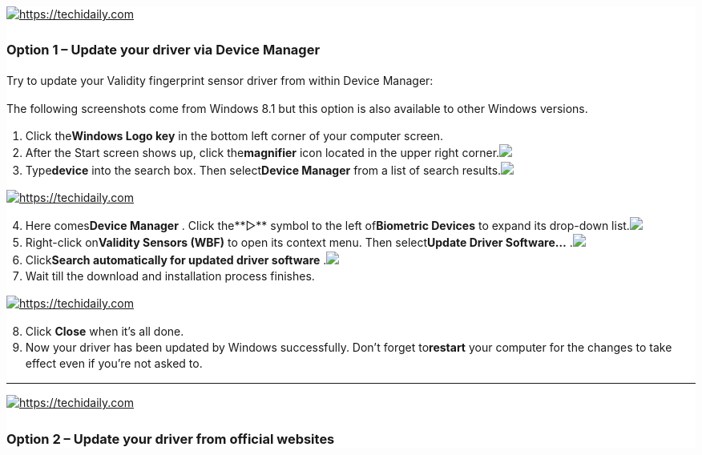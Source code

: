 

<a href="https://25home.pxf.io/c/5597632/2123479/16836" target="_top" id="2123479">
  <img src="//a.impactradius-go.com/display-ad/16836-2123479" border="0" alt="https://techidaily.com" width="320" height="90"/>
</a>
<img height="0" width="0" src="https://25home.pxf.io/i/5597632/2123479/16836" style="position:absolute;visibility:hidden;" border="0" />

### **Option 1 – Update your driver via Device Manager**

 Try to update your Validity fingerprint sensor driver from within Device Manager:

 The following screenshots come from Windows 8.1 but this option is also available to other Windows versions.

1. Click the**Windows Logo key** in the bottom left corner of your computer screen.
2. After the Start screen shows up, click the**magnifier** icon located in the upper right corner.![](https://images.drivereasy.com/wp-content/uploads/2019/05/2019-05-30_18-05-41.png)
3. Type**device** into the search box. Then select**Device Manager** from a list of search results.![](https://images.drivereasy.com/wp-content/uploads/2019/05/image-1098.png)

<a href="https://unicoeye.pxf.io/c/5597632/2134249/18498" target="_top" id="2134249">
  <img src="//a.impactradius-go.com/display-ad/18498-2134249" border="0" alt="https://techidaily.com" width="728" height="90"/>
</a>
<img height="0" width="0" src="https://unicoeye.pxf.io/i/5597632/2134249/18498" style="position:absolute;visibility:hidden;" border="0" />

4. Here comes**Device Manager** . Click the**▷** symbol to the left of**Biometric Devices** to expand its drop-down list.![](https://images.drivereasy.com/wp-content/uploads/2019/05/image-1073.png)
5. Right-click on**Validity Sensors (WBF)** to open its context menu. Then select**Update Driver Software…** .![](https://images.drivereasy.com/wp-content/uploads/2019/05/2019-05-30_18-11-03.png)
6. Click**Search automatically for updated driver software** .![](https://images.drivereasy.com/wp-content/uploads/2019/05/2019-05-30_18-18-21.png)
7. Wait till the download and installation process finishes.

<a href="https://aligracehair.sjv.io/c/5597632/2115942/19272" target="_top" id="2115942">
  <img src="//a.impactradius-go.com/display-ad/19272-2115942" border="0" alt="https://techidaily.com" width="160" height="90"/>
</a>
<img height="0" width="0" src="https://aligracehair.sjv.io/i/5597632/2115942/19272" style="position:absolute;visibility:hidden;" border="0" />

8. Click **Close** when it’s all done.
9. Now your driver has been updated by Windows successfully. Don’t forget to**restart** your computer for the changes to take effect even if you’re not asked to.

---


<a href="https://appsumo.8odi.net/c/5597632/2130887/7443" target="_top" id="2130887">
  <img src="//a.impactradius-go.com/display-ad/7443-2130887" border="0" alt="https://techidaily.com" width="728" height="90"/>
</a>
<img height="0" width="0" src="https://appsumo.8odi.net/i/5597632/2130887/7443" style="position:absolute;visibility:hidden;" border="0" />

### **Option 2 – Update your driver from official websites**
